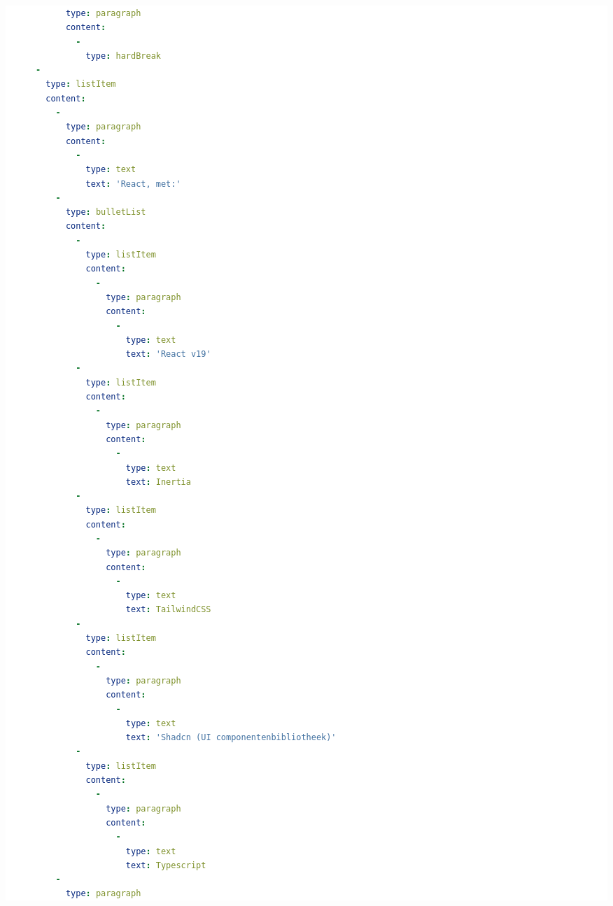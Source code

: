 ```yaml
            type: paragraph
            content:
              -
                type: hardBreak
      -
        type: listItem
        content:
          -
            type: paragraph
            content:
              -
                type: text
                text: 'React, met:'
          -
            type: bulletList
            content:
              -
                type: listItem
                content:
                  -
                    type: paragraph
                    content:
                      -
                        type: text
                        text: 'React v19'
              -
                type: listItem
                content:
                  -
                    type: paragraph
                    content:
                      -
                        type: text
                        text: Inertia
              -
                type: listItem
                content:
                  -
                    type: paragraph
                    content:
                      -
                        type: text
                        text: TailwindCSS
              -
                type: listItem
                content:
                  -
                    type: paragraph
                    content:
                      -
                        type: text
                        text: 'Shadcn (UI componentenbibliotheek)'
              -
                type: listItem
                content:
                  -
                    type: paragraph
                    content:
                      -
                        type: text
                        text: Typescript
          -
            type: paragraph
```